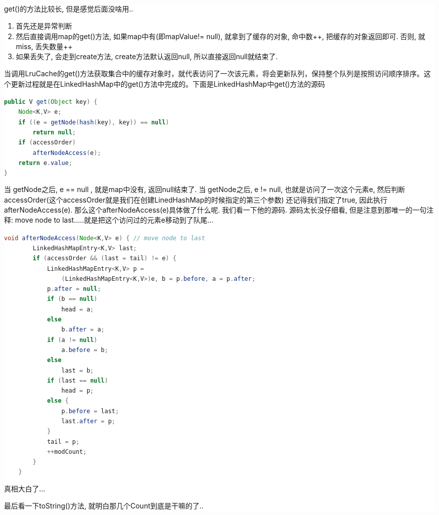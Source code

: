 get()的方法比较长, 但是感觉后面没啥用..
1. 首先还是异常判断
2. 然后直接调用map的get()方法, 如果map中有(即mapValue!= null), 就拿到了缓存的对象, 命中数++, 把缓存的对象返回即可.  否则, 就miss, 丢失数量++
3. 如果丢失了, 会走到create方法,  create方法默认返回null, 所以直接返回null就结束了.

当调用LruCache的get()方法获取集合中的缓存对象时，就代表访问了一次该元素，将会更新队列，保持整个队列是按照访问顺序排序。这个更新过程就是在LinkedHashMap中的get()方法中完成的。下面是LinkedHashMap中get()方法的源码

```java
public V get(Object key) {
    Node<K,V> e;
    if ((e = getNode(hash(key), key)) == null)
        return null;
    if (accessOrder)
        afterNodeAccess(e);
    return e.value;
}
```


当 getNode之后,  e == null , 就是map中没有, 返回null结束了.
当 getNode之后,  e != null,  也就是访问了一次这个元素e, 然后判断accessOrder(这个accessOrder就是我们在创建LinedHashMap的时候指定的第三个参数) 还记得我们指定了true, 因此执行afterNodeAccess(e). 那么这个afterNodeAccess(e)具体做了什么呢. 我们看一下他的源码. 源码太长没仔细看,  但是注意到那唯一的一句注释: move node to last.....就是把这个访问过的元素e移动到了队尾...

```java
void afterNodeAccess(Node<K,V> e) { // move node to last
        LinkedHashMapEntry<K,V> last;
        if (accessOrder && (last = tail) != e) {
            LinkedHashMapEntry<K,V> p =
                (LinkedHashMapEntry<K,V>)e, b = p.before, a = p.after;
            p.after = null;
            if (b == null)
                head = a;
            else
                b.after = a;
            if (a != null)
                a.before = b;
            else
                last = b;
            if (last == null)
                head = p;
            else {
                p.before = last;
                last.after = p;
            }
            tail = p;
            ++modCount;
        }
    }
```

真相大白了...

最后看一下toString()方法,  就明白那几个Count到底是干嘛的了..
